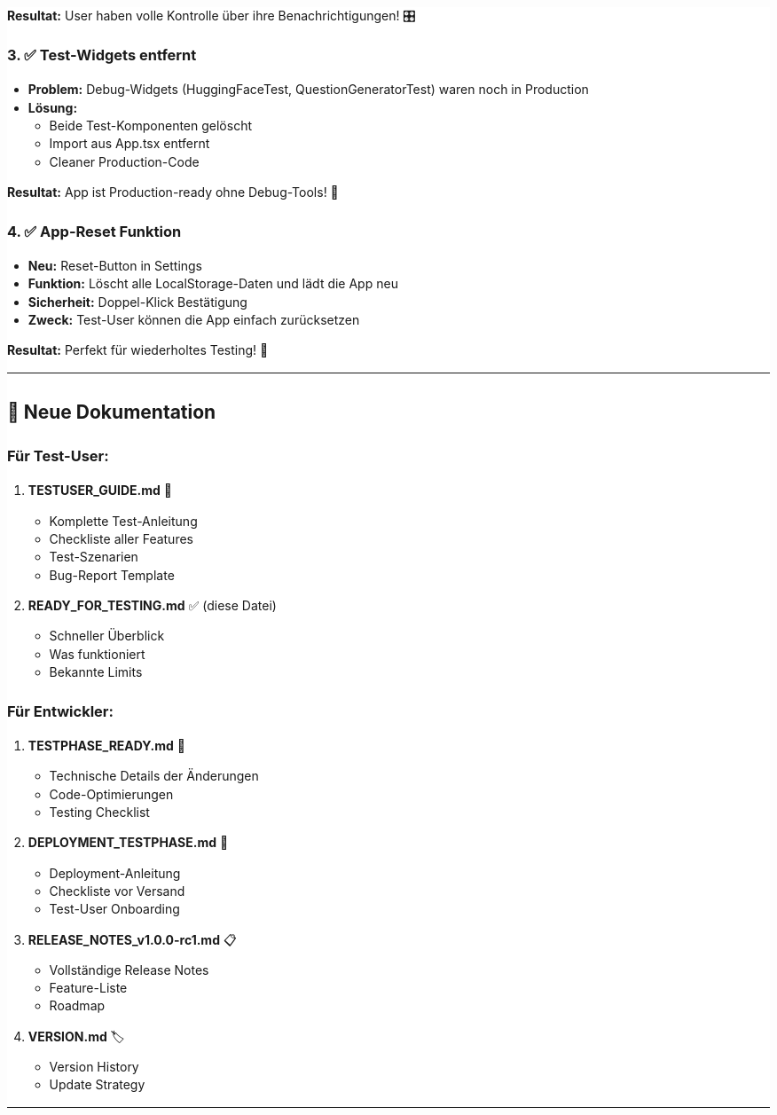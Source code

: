 **Resultat:** User haben volle Kontrolle über ihre Benachrichtigungen! 🎛️

### 3. ✅ Test-Widgets entfernt
- **Problem:** Debug-Widgets (HuggingFaceTest, QuestionGeneratorTest) waren noch in Production
- **Lösung:**
  - Beide Test-Komponenten gelöscht
  - Import aus App.tsx entfernt
  - Cleaner Production-Code
  
**Resultat:** App ist Production-ready ohne Debug-Tools! 🧹

### 4. ✅ App-Reset Funktion
- **Neu:** Reset-Button in Settings
- **Funktion:** Löscht alle LocalStorage-Daten und lädt die App neu
- **Sicherheit:** Doppel-Klick Bestätigung
- **Zweck:** Test-User können die App einfach zurücksetzen
  
**Resultat:** Perfekt für wiederholtes Testing! 🔄

---

## 📁 Neue Dokumentation

### Für Test-User:
1. **TESTUSER_GUIDE.md** 📖
   - Komplette Test-Anleitung
   - Checkliste aller Features
   - Test-Szenarien
   - Bug-Report Template

2. **READY_FOR_TESTING.md** ✅ (diese Datei)
   - Schneller Überblick
   - Was funktioniert
   - Bekannte Limits

### Für Entwickler:
1. **TESTPHASE_READY.md** 🔧
   - Technische Details der Änderungen
   - Code-Optimierungen
   - Testing Checklist

2. **DEPLOYMENT_TESTPHASE.md** 🚀
   - Deployment-Anleitung
   - Checkliste vor Versand
   - Test-User Onboarding

3. **RELEASE_NOTES_v1.0.0-rc1.md** 📋
   - Vollständige Release Notes
   - Feature-Liste
   - Roadmap

4. **VERSION.md** 🏷️
   - Version History
   - Update Strategy

---